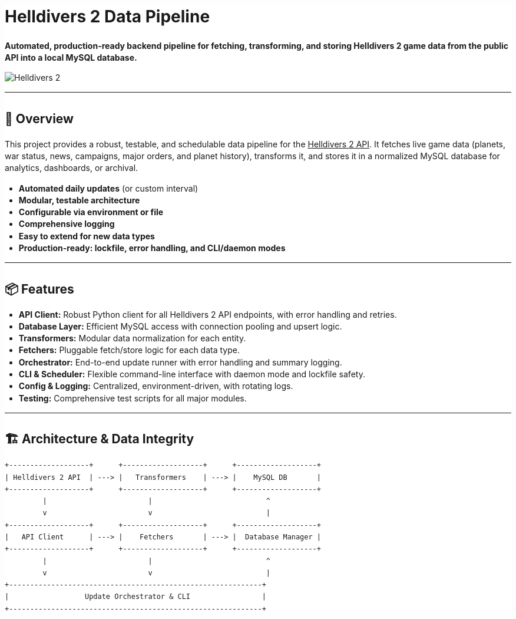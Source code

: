 # Helldivers 2 Data Pipeline

**Automated, production-ready backend pipeline for fetching, transforming, and storing Helldivers 2 game data from the public API into a local MySQL database.**

![Helldivers 2](https://helldiverstrainingmanual.com/images/logo.png)

---

## 🚀 Overview

This project provides a robust, testable, and schedulable data pipeline for the [Helldivers 2 API](https://helldiverstrainingmanual.com/api). It fetches live game data (planets, war status, news, campaigns, major orders, and planet history), transforms it, and stores it in a normalized MySQL database for analytics, dashboards, or archival.

- **Automated daily updates** (or custom interval)
- **Modular, testable architecture**
- **Configurable via environment or file**
- **Comprehensive logging**
- **Easy to extend for new data types**
- **Production-ready: lockfile, error handling, and CLI/daemon modes**

---

## 📦 Features

- **API Client:** Robust Python client for all Helldivers 2 API endpoints, with error handling and retries.
- **Database Layer:** Efficient MySQL access with connection pooling and upsert logic.
- **Transformers:** Modular data normalization for each entity.
- **Fetchers:** Pluggable fetch/store logic for each data type.
- **Orchestrator:** End-to-end update runner with error handling and summary logging.
- **CLI & Scheduler:** Flexible command-line interface with daemon mode and lockfile safety.
- **Config & Logging:** Centralized, environment-driven, with rotating logs.
- **Testing:** Comprehensive test scripts for all major modules.

---

## 🏗️ Architecture & Data Integrity

```
+-------------------+      +-------------------+      +-------------------+
| Helldivers 2 API  | ---> |   Transformers    | ---> |    MySQL DB       |
+-------------------+      +-------------------+      +-------------------+
         |                        |                           ^
         v                        v                           |
+-------------------+      +-------------------+      +-------------------+
|   API Client      | ---> |    Fetchers       | ---> |  Database Manager |
+-------------------+      +-------------------+      +-------------------+
         |                        |                           ^
         v                        v                           |
+------------------------------------------------------------+
|                  Update Orchestrator & CLI                 |
+------------------------------------------------------------+
```
